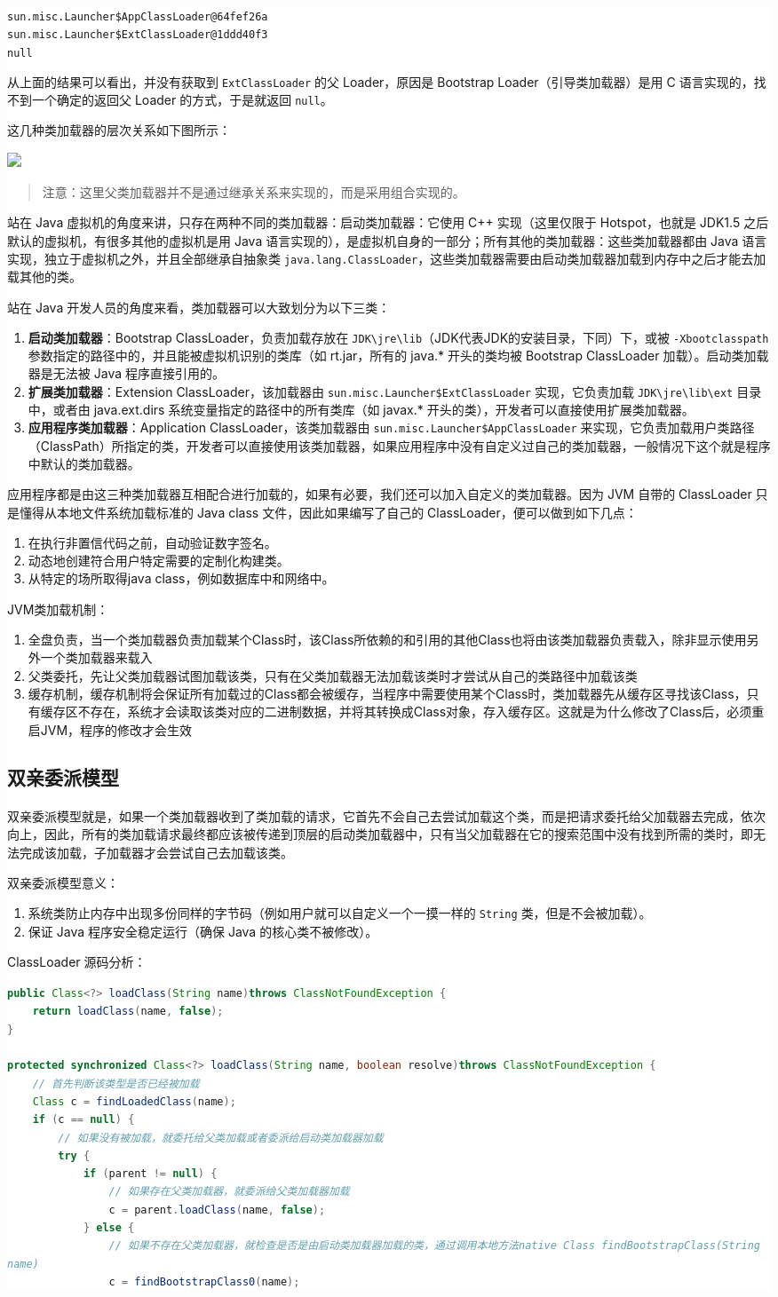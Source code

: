 ```
sun.misc.Launcher$AppClassLoader@64fef26a
sun.misc.Launcher$ExtClassLoader@1ddd40f3
null
```

从上面的结果可以看出，并没有获取到 `ExtClassLoader` 的父 Loader，原因是 Bootstrap Loader（引导类加载器）是用 C 语言实现的，找不到一个确定的返回父 Loader 的方式，于是就返回 `null`。

这几种类加载器的层次关系如下图所示：

![](https://images2015.cnblogs.com/blog/331425/201606/331425-20160621125944459-1013316302.jpg)

> 注意：这里父类加载器并不是通过继承关系来实现的，而是采用组合实现的。

站在 Java 虚拟机的角度来讲，只存在两种不同的类加载器：启动类加载器：它使用 C++ 实现（这里仅限于 Hotspot，也就是 JDK1.5 之后默认的虚拟机，有很多其他的虚拟机是用 Java 语言实现的），是虚拟机自身的一部分；所有其他的类加载器：这些类加载器都由 Java 语言实现，独立于虚拟机之外，并且全部继承自抽象类 `java.lang.ClassLoader`，这些类加载器需要由启动类加载器加载到内存中之后才能去加载其他的类。

站在 Java 开发人员的角度来看，类加载器可以大致划分为以下三类：
1. **启动类加载器**：Bootstrap ClassLoader，负责加载存放在 `JDK\jre\lib`（JDK代表JDK的安装目录，下同）下，或被 `-Xbootclasspath` 参数指定的路径中的，并且能被虚拟机识别的类库（如 rt.jar，所有的 java.* 开头的类均被 Bootstrap ClassLoader 加载）。启动类加载器是无法被 Java 程序直接引用的。
1. **扩展类加载器**：Extension ClassLoader，该加载器由 `sun.misc.Launcher$ExtClassLoader` 实现，它负责加载 `JDK\jre\lib\ext` 目录中，或者由 java.ext.dirs 系统变量指定的路径中的所有类库（如 javax.* 开头的类），开发者可以直接使用扩展类加载器。
1. **应用程序类加载器**：Application ClassLoader，该类加载器由 `sun.misc.Launcher$AppClassLoader` 来实现，它负责加载用户类路径（ClassPath）所指定的类，开发者可以直接使用该类加载器，如果应用程序中没有自定义过自己的类加载器，一般情况下这个就是程序中默认的类加载器。

应用程序都是由这三种类加载器互相配合进行加载的，如果有必要，我们还可以加入自定义的类加载器。因为 JVM 自带的 ClassLoader 只是懂得从本地文件系统加载标准的 Java class 文件，因此如果编写了自己的 ClassLoader，便可以做到如下几点：
1. 在执行非置信代码之前，自动验证数字签名。
1. 动态地创建符合用户特定需要的定制化构建类。
1. 从特定的场所取得java class，例如数据库中和网络中。

JVM类加载机制：
1. 全盘负责，当一个类加载器负责加载某个Class时，该Class所依赖的和引用的其他Class也将由该类加载器负责载入，除非显示使用另外一个类加载器来载入
1. 父类委托，先让父类加载器试图加载该类，只有在父类加载器无法加载该类时才尝试从自己的类路径中加载该类
1. 缓存机制，缓存机制将会保证所有加载过的Class都会被缓存，当程序中需要使用某个Class时，类加载器先从缓存区寻找该Class，只有缓存区不存在，系统才会读取该类对应的二进制数据，并将其转换成Class对象，存入缓存区。这就是为什么修改了Class后，必须重启JVM，程序的修改才会生效

## 双亲委派模型
双亲委派模型就是，如果一个类加载器收到了类加载的请求，它首先不会自己去尝试加载这个类，而是把请求委托给父加载器去完成，依次向上，因此，所有的类加载请求最终都应该被传递到顶层的启动类加载器中，只有当父加载器在它的搜索范围中没有找到所需的类时，即无法完成该加载，子加载器才会尝试自己去加载该类。

双亲委派模型意义：
1. 系统类防止内存中出现多份同样的字节码（例如用户就可以自定义一个一摸一样的 `String` 类，但是不会被加载）。
1. 保证 Java 程序安全稳定运行（确保 Java 的核心类不被修改）。

ClassLoader 源码分析：
```java
public Class<?> loadClass(String name)throws ClassNotFoundException {
    return loadClass(name, false);
}

protected synchronized Class<?> loadClass(String name, boolean resolve)throws ClassNotFoundException {
    // 首先判断该类型是否已经被加载
    Class c = findLoadedClass(name);
    if (c == null) {
        // 如果没有被加载，就委托给父类加载或者委派给启动类加载器加载
        try {
            if (parent != null) {
                // 如果存在父类加载器，就委派给父类加载器加载
                c = parent.loadClass(name, false);
            } else {
                // 如果不存在父类加载器，就检查是否是由启动类加载器加载的类，通过调用本地方法native Class findBootstrapClass(String name)
                c = findBootstrapClass0(name);
```